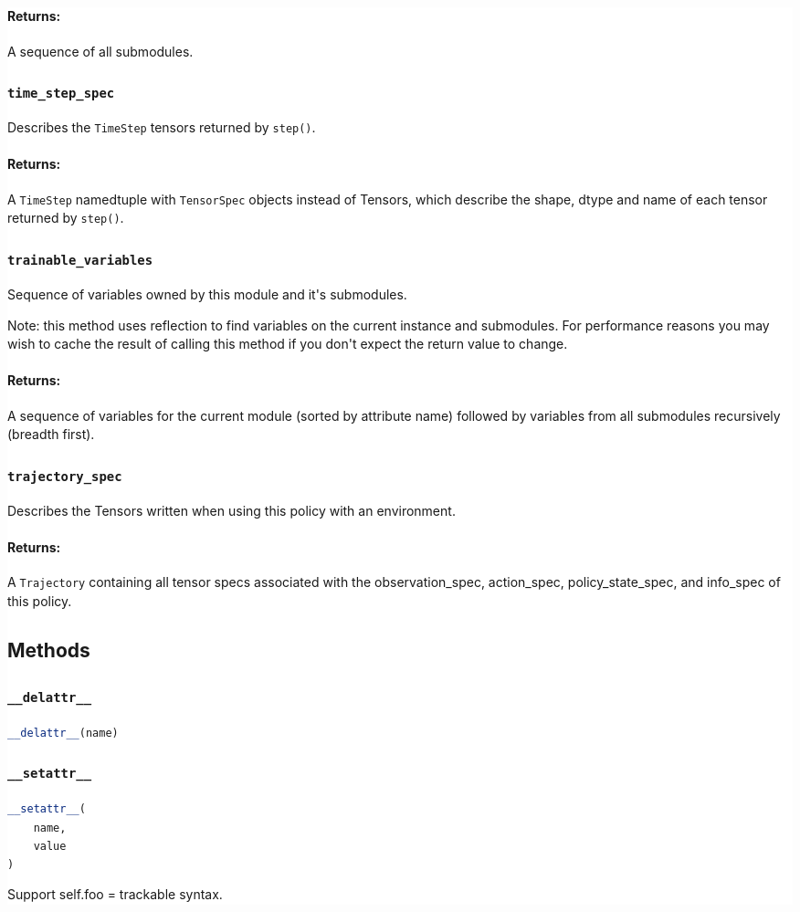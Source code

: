 #### Returns:

A sequence of all submodules.

<h3 id="time_step_spec"><code>time_step_spec</code></h3>

Describes the `TimeStep` tensors returned by `step()`.

#### Returns:

A `TimeStep` namedtuple with `TensorSpec` objects instead of Tensors,
which describe the shape, dtype and name of each tensor returned by
`step()`.

<h3 id="trainable_variables"><code>trainable_variables</code></h3>

Sequence of variables owned by this module and it's submodules.

Note: this method uses reflection to find variables on the current instance
and submodules. For performance reasons you may wish to cache the result
of calling this method if you don't expect the return value to change.

#### Returns:

A sequence of variables for the current module (sorted by attribute
name) followed by variables from all submodules recursively (breadth
first).

<h3 id="trajectory_spec"><code>trajectory_spec</code></h3>

Describes the Tensors written when using this policy with an environment.

#### Returns:

A `Trajectory` containing all tensor specs associated with the
observation_spec, action_spec, policy_state_spec, and info_spec of
this policy.



## Methods

<h3 id="__delattr__"><code>__delattr__</code></h3>

``` python
__delattr__(name)
```



<h3 id="__setattr__"><code>__setattr__</code></h3>

``` python
__setattr__(
    name,
    value
)
```

Support self.foo = trackable syntax.
